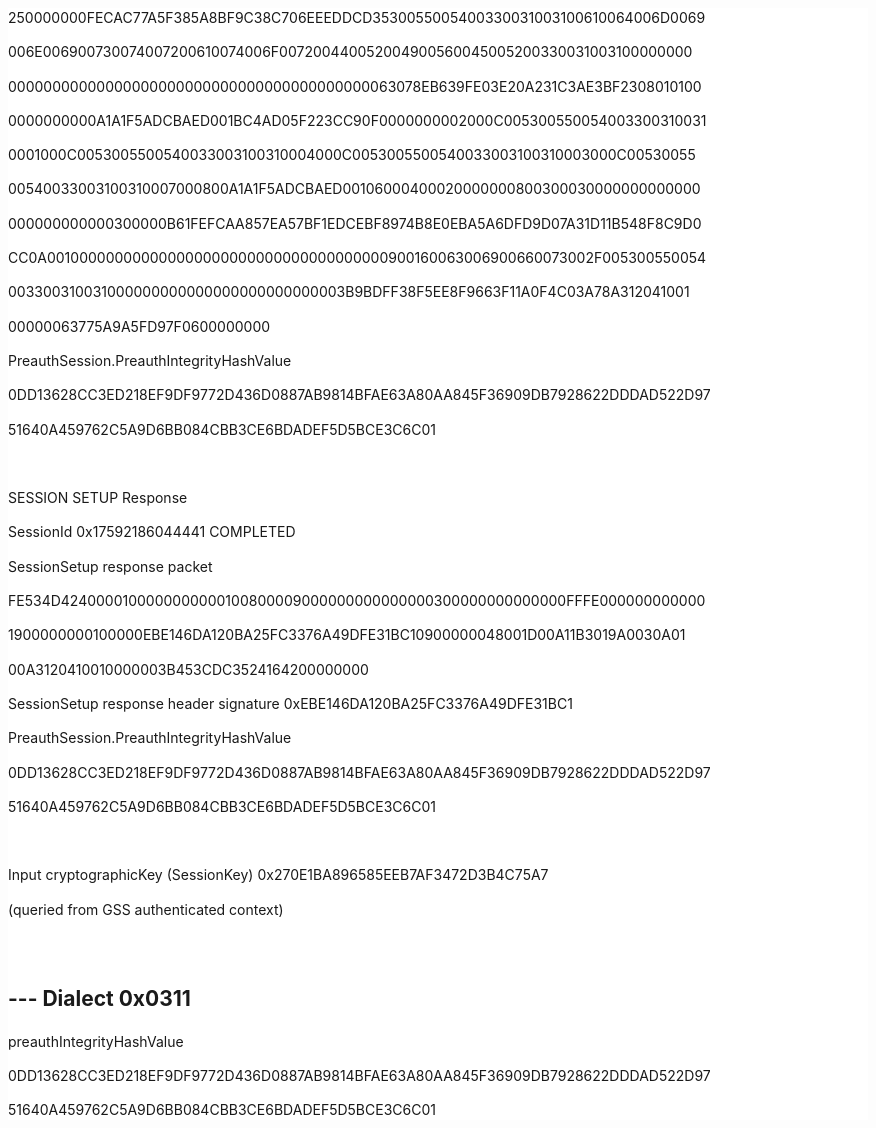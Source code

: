 250000000FECAC77A5F385A8BF9C38C706EEEDDCD3530055005400330031003100610064006D0069

006E006900730074007200610074006F007200440052004900560045005200330031003100000000

00000000000000000000000000000000000000000063078EB639FE03E20A231C3AE3BF2308010100

0000000000A1A1F5ADCBAED001BC4AD05F223CC90F0000000002000C005300550054003300310031

0001000C0053005500540033003100310004000C0053005500540033003100310003000C00530055

00540033003100310007000800A1A1F5ADCBAED00106000400020000000800300030000000000000

000000000000300000B61FEFCAA857EA57BF1EDCEBF8974B8E0EBA5A6DFD9D07A31D11B548F8C9D0

CC0A001000000000000000000000000000000000000900160063006900660073002F005300550054

003300310031000000000000000000000000003B9BDFF38F5EE8F9663F11A0F4C03A78A312041001

00000063775A9A5FD97F0600000000

PreauthSession.PreauthIntegrityHashValue

0DD13628CC3ED218EF9DF9772D436D0887AB9814BFAE63A80AA845F36909DB7928622DDDAD522D97

51640A459762C5A9D6BB084CBB3CE6BDADEF5D5BCE3C6C01

 

SESSION SETUP Response

SessionId 0x17592186044441 COMPLETED

SessionSetup response
packet

FE534D4240000100000000000100800009000000000000000300000000000000FFFE000000000000

1900000000100000EBE146DA120BA25FC3376A49DFE31BC10900000048001D00A11B3019A0030A01

00A3120410010000003B453CDC3524164200000000

SessionSetup response header signature
0xEBE146DA120BA25FC3376A49DFE31BC1

PreauthSession.PreauthIntegrityHashValue

0DD13628CC3ED218EF9DF9772D436D0887AB9814BFAE63A80AA845F36909DB7928622DDDAD522D97

51640A459762C5A9D6BB084CBB3CE6BDADEF5D5BCE3C6C01

 

Input cryptographicKey (SessionKey) 0x270E1BA896585EEB7AF3472D3B4C75A7

(queried from GSS authenticated context)

 

\--- Dialect 0x0311
---

preauthIntegrityHashValue

0DD13628CC3ED218EF9DF9772D436D0887AB9814BFAE63A80AA845F36909DB7928622DDDAD522D97

51640A459762C5A9D6BB084CBB3CE6BDADEF5D5BCE3C6C01
